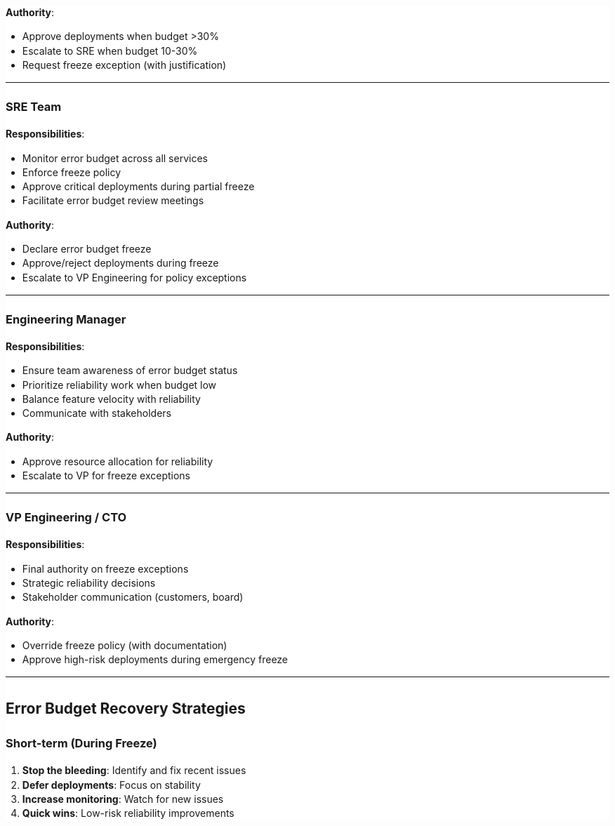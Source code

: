 **Authority**:
- Approve deployments when budget >30%
- Escalate to SRE when budget 10-30%
- Request freeze exception (with justification)

---

### SRE Team

**Responsibilities**:
- Monitor error budget across all services
- Enforce freeze policy
- Approve critical deployments during partial freeze
- Facilitate error budget review meetings

**Authority**:
- Declare error budget freeze
- Approve/reject deployments during freeze
- Escalate to VP Engineering for policy exceptions

---

### Engineering Manager

**Responsibilities**:
- Ensure team awareness of error budget status
- Prioritize reliability work when budget low
- Balance feature velocity with reliability
- Communicate with stakeholders

**Authority**:
- Approve resource allocation for reliability
- Escalate to VP for freeze exceptions

---

### VP Engineering / CTO

**Responsibilities**:
- Final authority on freeze exceptions
- Strategic reliability decisions
- Stakeholder communication (customers, board)

**Authority**:
- Override freeze policy (with documentation)
- Approve high-risk deployments during emergency freeze

---

## Error Budget Recovery Strategies

### Short-term (During Freeze)

1. **Stop the bleeding**: Identify and fix recent issues
2. **Defer deployments**: Focus on stability
3. **Increase monitoring**: Watch for new issues
4. **Quick wins**: Low-risk reliability improvements

